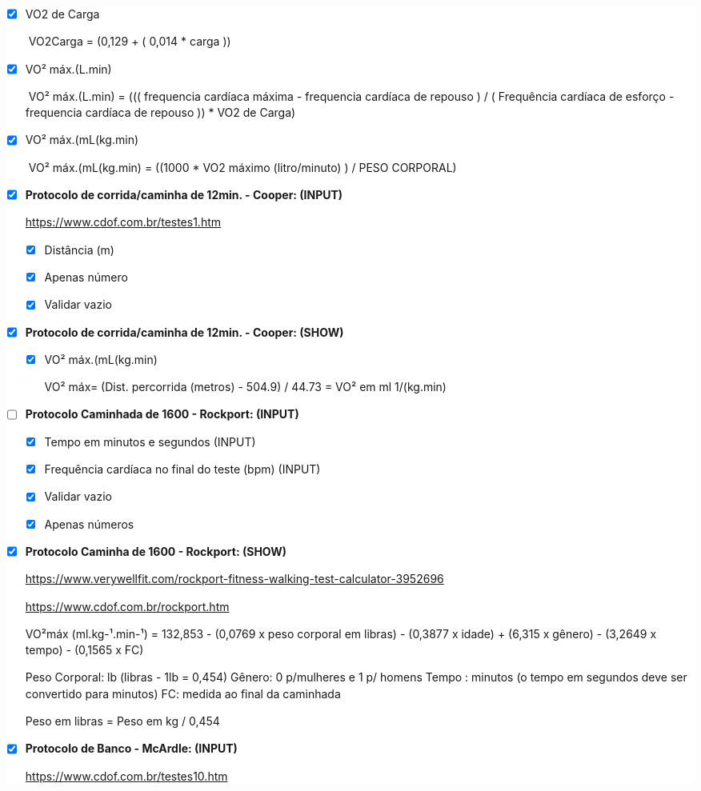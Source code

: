   - [x] VO2 de Carga

    ​	VO2Carga = (0,129 + ( 0,014 * carga ))

  - [x] VO² máx.(L.min)

    ​	VO² máx.(L.min) = ((( frequencia cardíaca máxima - frequencia cardíaca de repouso ) / ( Frequência cardíaca de esforço - frequencia cardíaca de repouso )) * VO2 de Carga)

  - [x] VO² máx.(mL(kg.min)

    ​	VO² máx.(mL(kg.min) = ((1000 * VO2 máximo (litro/minuto) ) / PESO CORPORAL)



- [x] **Protocolo de corrida/caminha de 12min. - Cooper: (INPUT)**

  https://www.cdof.com.br/testes1.htm

  - [x] Distância (m)
  - [x] Apenas número
  - [x] Validar vazio



- [x] **Protocolo de corrida/caminha de 12min. - Cooper: (SHOW)**

  - [x] VO² máx.(mL(kg.min)

    VO² máx= (Dist. percorrida (metros) - 504.9) / 44.73 = VO² em ml 1/(kg.min)



- [ ] **Protocolo Caminhada de 1600 - Rockport: (INPUT)**
  - [x] Tempo em minutos e segundos (INPUT)
  - [x] Frequência cardíaca no final do teste (bpm) (INPUT)
  - [x] Validar vazio
  - [x] Apenas números



- [x] **Protocolo Caminha de 1600 - Rockport: (SHOW)**

  https://www.verywellfit.com/rockport-fitness-walking-test-calculator-3952696

  https://www.cdof.com.br/rockport.htm

  

  VO²máx (ml.kg-¹.min-¹) =
  132,853 - (0,0769 x peso corporal em libras) - (0,3877 x idade) + (6,315 x gênero) - (3,2649 x tempo) - (0,1565 x FC)

  Peso Corporal: lb (libras - 1lb = 0,454)
  Gênero: 0 p/mulheres e 1 p/ homens
  Tempo : minutos (o tempo em segundos deve ser convertido para minutos)
  FC: medida ao final da caminhada

  Peso em libras = Peso em kg / 0,454

  

- [x] **Protocolo de Banco - McArdle: (INPUT)**

  https://www.cdof.com.br/testes10.htm
